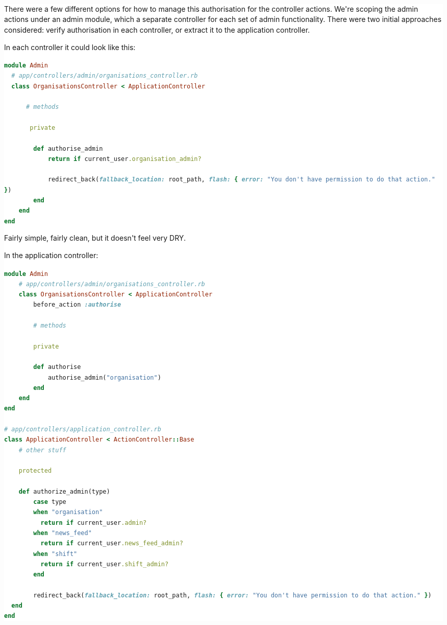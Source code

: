 There were a few different options for how to manage this authorisation for the controller actions. We're scoping the admin actions under an admin module, which a separate controller for each set of admin functionality. There were two initial approaches considered: verify authorisation in each controller, or extract it to the application controller.

In each controller it could look like this:

```ruby
module Admin
  # app/controllers/admin/organisations_controller.rb
  class OrganisationsController < ApplicationController

      # methods

       private

        def authorise_admin
            return if current_user.organisation_admin?

            redirect_back(fallback_location: root_path, flash: { error: "You don't have permission to do that action." })
        end
    end
end
```

Fairly simple, fairly clean, but it doesn't feel very DRY.

In the application controller:

```ruby
module Admin
    # app/controllers/admin/organisations_controller.rb
    class OrganisationsController < ApplicationController
        before_action :authorise

        # methods

        private

        def authorise
            authorise_admin("organisation")
        end
    end
end

# app/controllers/application_controller.rb
class ApplicationController < ActionController::Base
    # other stuff

    protected

    def authorize_admin(type)
        case type
        when "organisation"
          return if current_user.admin?
        when "news_feed"
          return if current_user.news_feed_admin?
        when "shift"
          return if current_user.shift_admin?
        end

    	redirect_back(fallback_location: root_path, flash: { error: "You don't have permission to do that action." })
  end
end
```